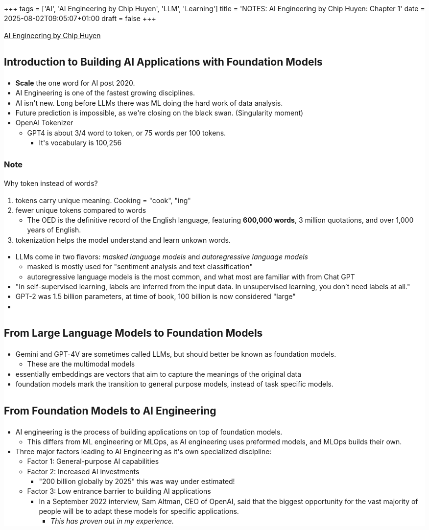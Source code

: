 +++
tags = ['AI', 'AI Engineering by Chip Huyen', 'LLM', 'Learning']
title = 'NOTES: AI Engineering by Chip Huyen: Chapter 1'
date = 2025-08-02T09:05:07+01:00
draft = false
+++

[AI Engineering by Chip Huyen](https://www.oreilly.com/library/view/ai-engineering/9781098166298/)

## Introduction to Building AI Applications with Foundation Models

- **Scale** the one word for AI post 2020.
- AI Engineering is one of the fastest growing disciplines.
- AI isn't new. Long before LLMs there was ML doing the hard work of data analysis.
- Future prediction is impossible, as we're closing on the black swan. (Singularity moment)
- [OpenAI Tokenizer](https://platform.openai.com/tokenizer)
  - GPT4 is about 3/4 word to token, or 75 words per 100 tokens.
    - It's vocabulary is 100,256

### Note

Why token instead of words?

1. tokens carry unique meaning. Cooking = "cook", "ing"
2. fewer unique tokens compared to words
   - The OED is the definitive record of the English language, featuring **600,000 words**, 3 million quotations, and over 1,000 years of English.
3. tokenization helps the model understand and learn unkown words.

- LLMs come in two flavors: _masked language models_ and _autoregressive language models_
  - masked is mostly used for "sentiment analysis and text classification"
  - autoregressive language models is the most common, and what most are familiar with from Chat GPT
- "In self-supervised learning, labels are inferred from the input data. In unsupervised learning, you don’t need labels at all."
- GPT-2 was 1.5 billion parameters, at time of book, 100 billion is now considered "large"
-

## From Large Language Models to Foundation Models

- Gemini and GPT-4V are sometimes called LLMs, but should better be known as foundation models.
  - These are the multimodal models
- essentially embeddings are vectors that aim to capture the meanings of the original data
- foundation models mark the transition to general purpose models, instead of task specific models.

## From Foundation Models to AI Engineering

- AI engineering is the process of building applications on top of foundation models.
  - This differs from ML engineering or MLOps, as AI engineering uses preformed models, and MLOps builds their own.
- Three major factors leading to AI Engineering as it's own specialized discipline:
  - Factor 1: General-purpose AI capabilities
  - Factor 2: Increased AI investments
    - "200 billion globally by 2025" this was way under estimated!
  - Factor 3: Low entrance barrier to building AI applications
    - In a September 2022 interview, Sam Altman, CEO of OpenAI, said that the biggest opportunity for the vast majority of people will be to adapt these models for specific applications.
      - _This has proven out in my experience._
